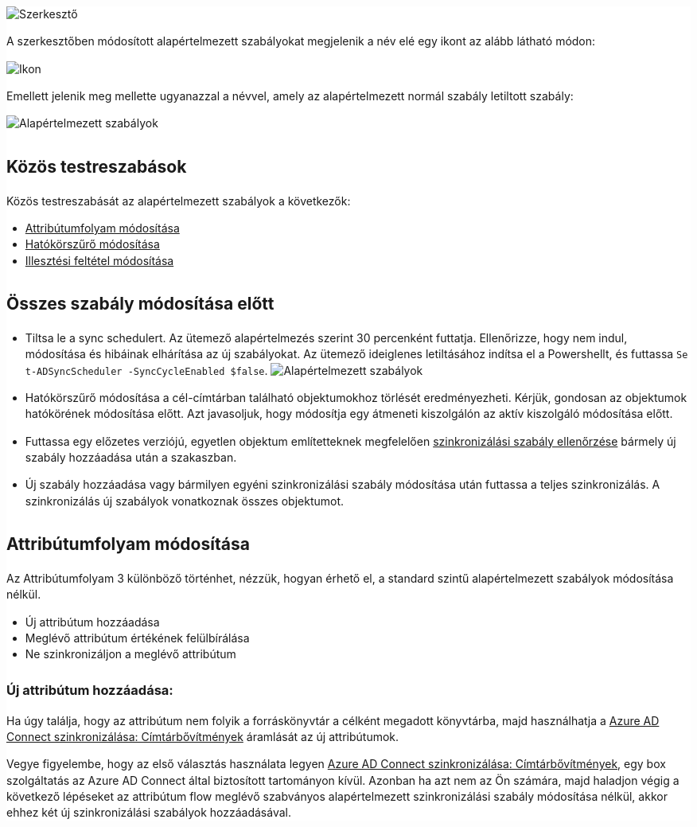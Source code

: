 ![Szerkesztő](media/how-to-connect-fix-default-rules/default1.png)

A szerkesztőben módosított alapértelmezett szabályokat megjelenik a név elé egy ikont az alább látható módon:

![Ikon](media/how-to-connect-fix-default-rules/default2.png)

 Emellett jelenik meg mellette ugyanazzal a névvel, amely az alapértelmezett normál szabály letiltott szabály:

![Alapértelmezett szabályok](media/how-to-connect-fix-default-rules/default2a.png)

## <a name="common-customizations"></a>Közös testreszabások
Közös testreszabását az alapértelmezett szabályok a következők:

- [Attribútumfolyam módosítása](#changing-attribute-flow)
- [Hatókörszűrő módosítása](#changing-scoping-filter)
- [Illesztési feltétel módosítása](#changing-join-condition)

## <a name="before-changing-any-rules"></a>Összes szabály módosítása előtt
- Tiltsa le a sync schedulert.  Az ütemező alapértelmezés szerint 30 percenként futtatja. Ellenőrizze, hogy nem indul, módosítása és hibáinak elhárítása az új szabályokat. Az ütemező ideiglenes letiltásához indítsa el a Powershellt, és futtassa `Set-ADSyncScheduler -SyncCycleEnabled $false`.
 ![Alapértelmezett szabályok](media/how-to-connect-fix-default-rules/default3.png)

- Hatókörszűrő módosítása a cél-címtárban található objektumokhoz törlését eredményezheti. Kérjük, gondosan az objektumok hatókörének módosítása előtt. Azt javasoljuk, hogy módosítja egy átmeneti kiszolgálón az aktív kiszolgáló módosítása előtt.
- Futtassa egy előzetes verziójú, egyetlen objektum említetteknek megfelelően [szinkronizálási szabály ellenőrzése](#validate-sync-rule) bármely új szabály hozzáadása után a szakaszban.
- Új szabály hozzáadása vagy bármilyen egyéni szinkronizálási szabály módosítása után futtassa a teljes szinkronizálás. A szinkronizálás új szabályok vonatkoznak összes objektumot.

## <a name="changing-attribute-flow"></a>Attribútumfolyam módosítása
Az Attribútumfolyam 3 különböző történhet, nézzük, hogyan érhető el, a standard szintű alapértelmezett szabályok módosítása nélkül.
- Új attribútum hozzáadása
- Meglévő attribútum értékének felülbírálása
- Ne szinkronizáljon a meglévő attribútum

### <a name="adding-new-attribute"></a>Új attribútum hozzáadása:
Ha úgy találja, hogy az attribútum nem folyik a forráskönyvtár a célként megadott könyvtárba, majd használhatja a [Azure AD Connect szinkronizálása: Címtárbővítmények](how-to-connect-sync-feature-directory-extensions.md) áramlását az új attribútumok.

Vegye figyelembe, hogy az első választás használata legyen [Azure AD Connect szinkronizálása: Címtárbővítmények](how-to-connect-sync-feature-directory-extensions.md), egy box szolgáltatás az Azure AD Connect által biztosított tartományon kívül. Azonban ha azt nem az Ön számára, majd haladjon végig a következő lépéseket az attribútum flow meglévő szabványos alapértelmezett szinkronizálási szabály módosítása nélkül, akkor ehhez két új szinkronizálási szabályok hozzáadásával.
